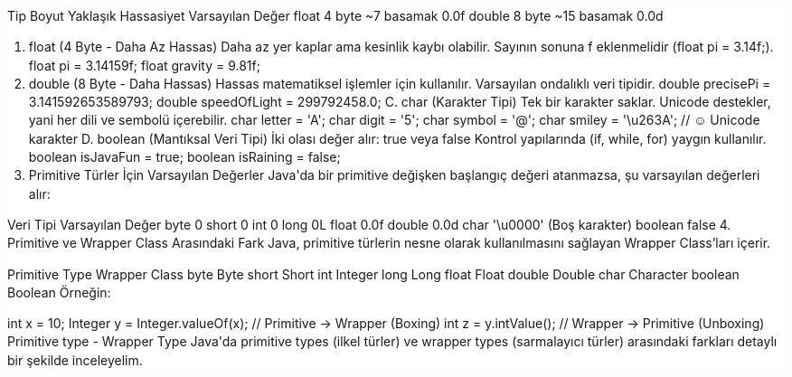 Tip	Boyut	Yaklaşık Hassasiyet	Varsayılan Değer
float	4 byte	~7 basamak	0.0f
double	8 byte	~15 basamak	0.0d
1. float (4 Byte - Daha Az Hassas)
   Daha az yer kaplar ama kesinlik kaybı olabilir.
   Sayının sonuna f eklenmelidir (float pi = 3.14f;).
   float pi = 3.14159f;
   float gravity = 9.81f;
2. double (8 Byte - Daha Hassas)
   Hassas matematiksel işlemler için kullanılır.
   Varsayılan ondalıklı veri tipidir.
   double precisePi = 3.141592653589793;
   double speedOfLight = 299792458.0;
   C. char (Karakter Tipi)
   Tek bir karakter saklar.
   Unicode destekler, yani her dili ve sembolü içerebilir.
   char letter = 'A';
   char digit = '5';
   char symbol = '@';
   char smiley = '\u263A'; // ☺ Unicode karakter
   D. boolean (Mantıksal Veri Tipi)
   İki olası değer alır: true veya false
   Kontrol yapılarında (if, while, for) yaygın kullanılır.
   boolean isJavaFun = true;
   boolean isRaining = false;
3. Primitive Türler İçin Varsayılan Değerler
   Java'da bir primitive değişken başlangıç değeri atanmazsa, şu varsayılan değerleri alır:

Veri Tipi	Varsayılan Değer
byte	0
short	0
int	0
long	0L
float	0.0f
double	0.0d
char	'\u0000' (Boş karakter)
boolean	false
4. Primitive ve Wrapper Class Arasındaki Fark
   Java, primitive türlerin nesne olarak kullanılmasını sağlayan Wrapper Class’ları içerir.

Primitive Type	Wrapper Class
byte	Byte
short	Short
int	Integer
long	Long
float	Float
double	Double
char	Character
boolean	Boolean
Örneğin:

int x = 10;
Integer y = Integer.valueOf(x); // Primitive -> Wrapper (Boxing)
int z = y.intValue(); // Wrapper -> Primitive (Unboxing)
Primitive type - Wrapper Type
Java'da primitive types (ilkel türler) ve wrapper types (sarmalayıcı türler) arasındaki farkları detaylı bir şekilde inceleyelim.
